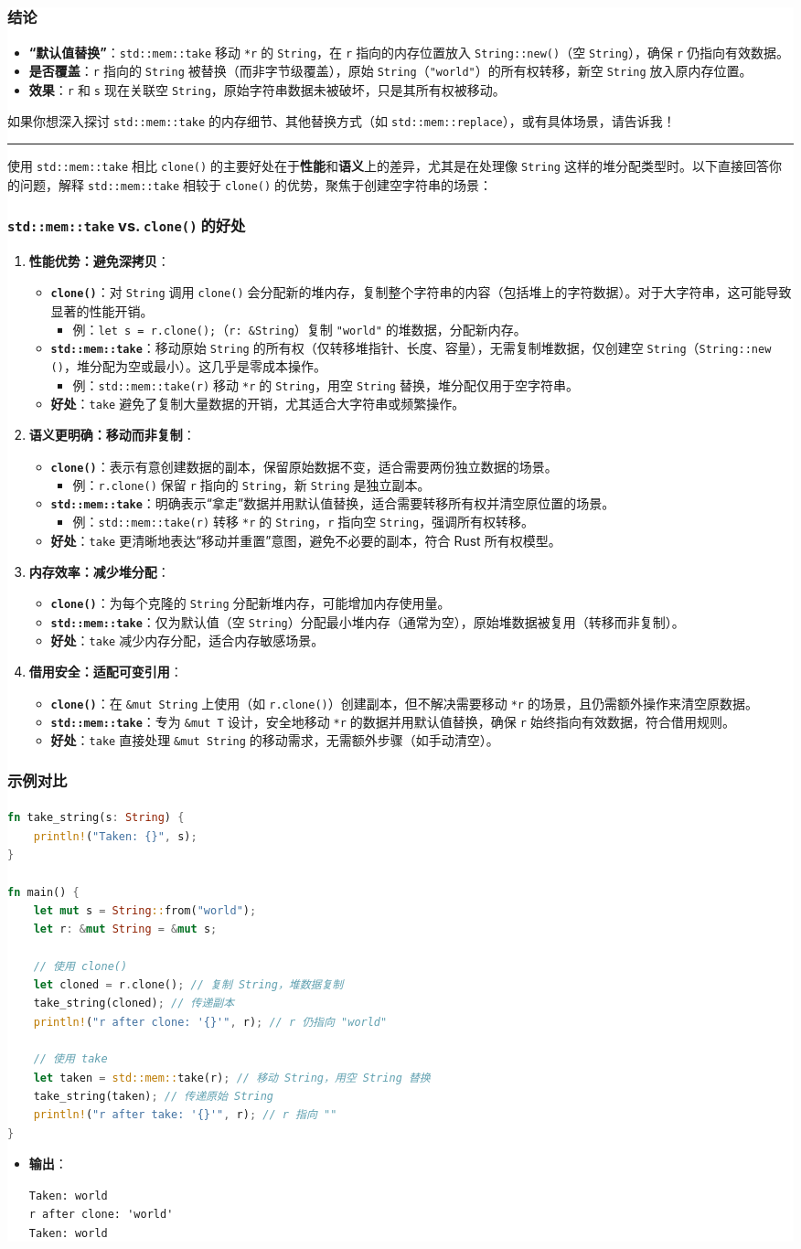 ### 结论
- **“默认值替换”**：`std::mem::take` 移动 `*r` 的 `String`，在 `r` 指向的内存位置放入 `String::new()`（空 `String`），确保 `r` 仍指向有效数据。
- **是否覆盖**：`r` 指向的 `String` 被替换（而非字节级覆盖），原始 `String`（`"world"`）的所有权转移，新空 `String` 放入原内存位置。
- **效果**：`r` 和 `s` 现在关联空 `String`，原始字符串数据未被破坏，只是其所有权被移动。

如果你想深入探讨 `std::mem::take` 的内存细节、其他替换方式（如 `std::mem::replace`），或有具体场景，请告诉我！

---

使用 `std::mem::take` 相比 `clone()` 的主要好处在于**性能**和**语义**上的差异，尤其是在处理像 `String` 这样的堆分配类型时。以下直接回答你的问题，解释 `std::mem::take` 相较于 `clone()` 的优势，聚焦于创建空字符串的场景：

### `std::mem::take` vs. `clone()` 的好处
1. **性能优势：避免深拷贝**：
    - **`clone()`**：对 `String` 调用 `clone()` 会分配新的堆内存，复制整个字符串的内容（包括堆上的字符数据）。对于大字符串，这可能导致显著的性能开销。
        - 例：`let s = r.clone();`（`r: &String`）复制 `"world"` 的堆数据，分配新内存。
    - **`std::mem::take`**：移动原始 `String` 的所有权（仅转移堆指针、长度、容量），无需复制堆数据，仅创建空 `String`（`String::new()`，堆分配为空或最小）。这几乎是零成本操作。
        - 例：`std::mem::take(r)` 移动 `*r` 的 `String`，用空 `String` 替换，堆分配仅用于空字符串。
    - **好处**：`take` 避免了复制大量数据的开销，尤其适合大字符串或频繁操作。

2. **语义更明确：移动而非复制**：
    - **`clone()`**：表示有意创建数据的副本，保留原始数据不变，适合需要两份独立数据的场景。
        - 例：`r.clone()` 保留 `r` 指向的 `String`，新 `String` 是独立副本。
    - **`std::mem::take`**：明确表示“拿走”数据并用默认值替换，适合需要转移所有权并清空原位置的场景。
        - 例：`std::mem::take(r)` 转移 `*r` 的 `String`，`r` 指向空 `String`，强调所有权转移。
    - **好处**：`take` 更清晰地表达“移动并重置”意图，避免不必要的副本，符合 Rust 所有权模型。

3. **内存效率：减少堆分配**：
    - **`clone()`**：为每个克隆的 `String` 分配新堆内存，可能增加内存使用量。
    - **`std::mem::take`**：仅为默认值（空 `String`）分配最小堆内存（通常为空），原始堆数据被复用（转移而非复制）。
    - **好处**：`take` 减少内存分配，适合内存敏感场景。

4. **借用安全：适配可变引用**：
    - **`clone()`**：在 `&mut String` 上使用（如 `r.clone()`）创建副本，但不解决需要移动 `*r` 的场景，且仍需额外操作来清空原数据。
    - **`std::mem::take`**：专为 `&mut T` 设计，安全地移动 `*r` 的数据并用默认值替换，确保 `r` 始终指向有效数据，符合借用规则。
    - **好处**：`take` 直接处理 `&mut String` 的移动需求，无需额外步骤（如手动清空）。

### 示例对比
```rust
fn take_string(s: String) {
    println!("Taken: {}", s);
}

fn main() {
    let mut s = String::from("world");
    let r: &mut String = &mut s;

    // 使用 clone()
    let cloned = r.clone(); // 复制 String，堆数据复制
    take_string(cloned); // 传递副本
    println!("r after clone: '{}'", r); // r 仍指向 "world"

    // 使用 take
    let taken = std::mem::take(r); // 移动 String，用空 String 替换
    take_string(taken); // 传递原始 String
    println!("r after take: '{}'", r); // r 指向 ""
}
```
- **输出**：
  ```
  Taken: world
  r after clone: 'world'
  Taken: world
  ```